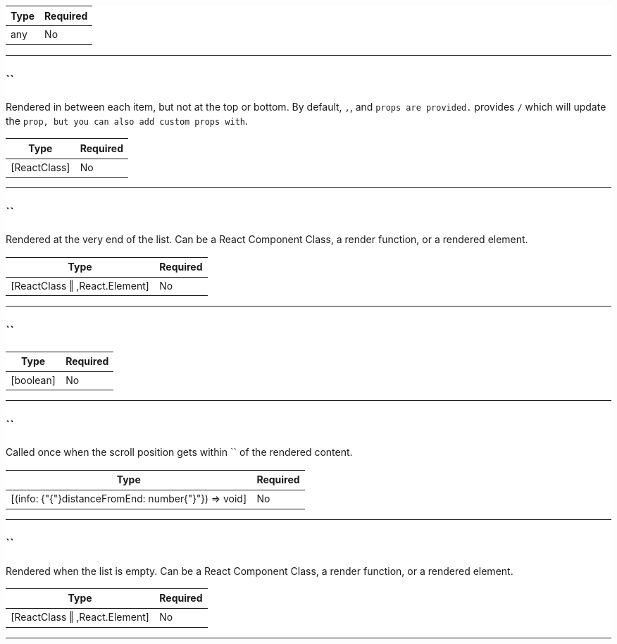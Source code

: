 | Type | Required |
| ---- | -------- |
| any  | No       |

---

### ``

Rendered in between each item, but not at the top or bottom. By default, `,`, and `props are provided.` provides `/` which will update the `prop, but you can also add custom props with`.

| Type         | Required |
| ------------ | -------- |
| [ReactClass] | No       |

---

### ``

Rendered at the very end of the list. Can be a React Component Class, a render function, or a rendered element.

| Type                          | Required |
| ----------------------------- | -------- |
| [ReactClass ‖ ,React.Element] | No       |

---

### ``

| Type      | Required |
| --------- | -------- |
| [boolean] | No       |

---

### ``

Called once when the scroll position gets within `` of the rendered content.

| Type                                                   | Required |
| ------------------------------------------------------ | -------- |
| [(info: {"{"}distanceFromEnd: number{"}"}) =&gt; void] | No       |

---

### ``

Rendered when the list is empty. Can be a React Component Class, a render function, or a rendered element.

| Type                          | Required |
| ----------------------------- | -------- |
| [ReactClass ‖ ,React.Element] | No       |

---